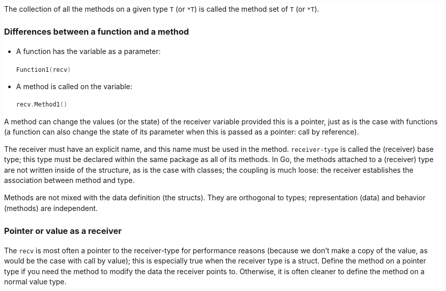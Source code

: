The collection of all the methods on a given type `T` (or `*T`) is called the method set of `T` (or `*T`).

### Differences between a function and a method

- A function has the variable as a parameter:
  ```go
  Function1(recv)
  ```

- A method is called on the variable:
  ```go
  recv.Method1()
  ```

A method can change the values (or the state) of the receiver variable provided this is a pointer, just as is the case with functions (a function can also change the state of its parameter when this is passed as a pointer: call by reference).

The receiver must have an explicit name, and this name must be used in the method. `receiver-type` is called the (receiver) base type; this type must be declared within the same package as all of its methods. In Go, the methods attached to a (receiver) type are not written inside of the structure, as is the case with classes; the coupling is much loose: the receiver establishes the association between method and type.

Methods are not mixed with the data definition (the structs). They are orthogonal to types; representation (data) and behavior (methods) are independent.

### Pointer or value as a receiver

The `recv` is most often a pointer to the receiver-type for performance reasons (because we don’t make a copy of the value, as would be the case with call by value); this is especially true when the receiver type is a struct. Define the method on a pointer type if you need the method to modify the data the receiver points to. Otherwise, it is often cleaner to define the method on a normal value type.